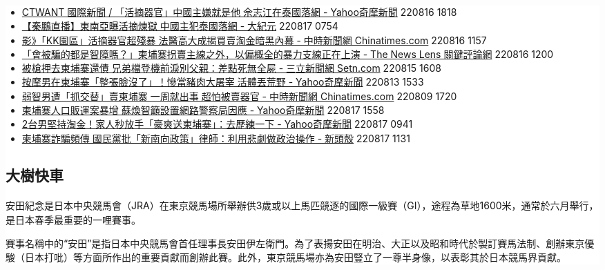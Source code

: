 - [CTWANT 國際新聞 / 「活摘器官」中國主嫌就是他 佘志江在泰國落網 - Yahoo奇摩新聞](https://tw.news.yahoo.com/ctwant-%E5%9C%8B%E9%9A%9B%E6%96%B0%E8%81%9E-%E6%B4%BB%E6%91%98%E5%99%A8%E5%AE%98-%E4%B8%AD%E5%9C%8B%E4%B8%BB%E5%AB%8C%E5%B0%B1%E6%98%AF%E4%BB%96-%E4%BD%98%E5%BF%97%E6%B1%9F%E5%9C%A8%E6%B3%B0%E5%9C%8B%E8%90%BD%E7%B6%B2-101924214.html "CTWANT 國際新聞 / 「活摘器官」中國主嫌就是他 佘志江在泰國落網 - Yahoo奇摩新聞") 220816 1818
- [【秦鵬直播】東南亞曝活摘煉獄 中國主犯泰國落網 - 大紀元](https://www.epochtimes.com/b5/22/8/16/n13803978.htm "【秦鵬直播】東南亞曝活摘煉獄 中國主犯泰國落網 - 大紀元") 220817 0754
- [影》「KK園區」活摘器官超殘暴 法醫高大成揭買賣淘金暗黑內幕 - 中時新聞網 Chinatimes.com](https://www.chinatimes.com/realtimenews/20220816002168-260402?ctrack=pc_main_recmd_p07 "影》「KK園區」活摘器官超殘暴 法醫高大成揭買賣淘金暗黑內幕 - 中時新聞網 Chinatimes.com") 220816 1157
- [「會被騙的都是智障嗎？」柬埔寨拐賣主線之外，以偏概全的暴力支線正在上演 - The News Lens 關鍵評論網](https://www.thenewslens.com/article/171644 "「會被騙的都是智障嗎？」柬埔寨拐賣主線之外，以偏概全的暴力支線正在上演 - The News Lens 關鍵評論網") 220816 1200
- [被槍押去柬埔寨還債 兄弟檔登機前淚別父親：差點死無全屍 - 三立新聞網 Setn.com](https://www.setn.com/News.aspx?NewsID=1162030 "被槍押去柬埔寨還債 兄弟檔登機前淚別父親：差點死無全屍 - 三立新聞網 Setn.com") 220815 1608
- [按摩男在柬埔寨「整張臉沒了」！慘當豬肉大屠宰 活體丟荒野 - Yahoo奇摩新聞](https://tw.news.yahoo.com/%E6%8C%89%E6%91%A9%E7%94%B7%E5%9C%A8%E6%9F%AC%E5%9F%94%E5%AF%A8-%E6%95%B4%E5%BC%B5%E8%87%89%E6%B2%92%E4%BA%86-%E6%85%98%E7%95%B6%E8%B1%AC%E8%82%89%E5%A4%A7%E5%B1%A0%E5%AE%B0-%E6%B4%BB%E9%AB%94%E4%B8%9F%E8%8D%92%E9%87%8E-073343142.html "按摩男在柬埔寨「整張臉沒了」！慘當豬肉大屠宰 活體丟荒野 - Yahoo奇摩新聞") 220813 1533
- [弱智男遭「抓交替」賣柬埔寨 一周就出事 超怕被賣器官 - 中時新聞網 Chinatimes.com](https://www.chinatimes.com/realtimenews/20220809003914-260405 "弱智男遭「抓交替」賣柬埔寨 一周就出事 超怕被賣器官 - 中時新聞網 Chinatimes.com") 220809 1720
- [柬埔寨人口販運案暴增 蘇煥智籲設置網路警察局因應 - Yahoo奇摩新聞](https://tw.news.yahoo.com/%E6%9F%AC%E5%9F%94%E5%AF%A8%E4%BA%BA%E5%8F%A3%E8%B2%A9%E9%81%8B%E6%A1%88%E6%9A%B4%E5%A2%9E-%E8%98%87%E7%85%A5%E6%99%BA%E7%B1%B2%E8%A8%AD%E7%BD%AE%E7%B6%B2%E8%B7%AF%E8%AD%A6%E5%AF%9F%E5%B1%80%E5%9B%A0%E6%87%89-075806638.html "柬埔寨人口販運案暴增 蘇煥智籲設置網路警察局因應 - Yahoo奇摩新聞") 220817 1558
- [2台男堅持淘金！家人秒放手「豪爽送柬埔寨」：去歷練一下 - Yahoo奇摩新聞](https://tw.news.yahoo.com/2%E5%8F%B0%E7%94%B7%E5%A0%85%E6%8C%81%E6%B7%98%E9%87%91-%E5%AE%B6%E4%BA%BA%E7%A7%92%E6%94%BE%E6%89%8B-%E8%B1%AA%E7%88%BD%E9%80%81%E6%9F%AC%E5%9F%94%E5%AF%A8-%E5%8E%BB%E6%AD%B7%E7%B7%B4-%E4%B8%8B-013707928.html "2台男堅持淘金！家人秒放手「豪爽送柬埔寨」：去歷練一下 - Yahoo奇摩新聞") 220817 0941
- [柬埔寨詐騙頻傳 國民黨批「新南向政策」律師：利用悲劇做政治操作 - 新頭殼](https://newtalk.tw/news/view/2022-08-17/802695 "柬埔寨詐騙頻傳 國民黨批「新南向政策」律師：利用悲劇做政治操作 - 新頭殼") 220817 1131

## 大樹快車

安田紀念是日本中央競馬會（JRA）在東京競馬場所舉辦供3歲或以上馬匹競逐的國際一級賽（GI），途程為草地1600米，通常於六月舉行，是日本春季最重要的一哩賽事。

賽事名稱中的“安田”是指日本中央競馬會首任理事長安田伊左衛門。為了表揚安田在明治、大正以及昭和時代於製訂賽馬法制、創辦東京優駿（日本打吡）等方面所作出的重要貢獻而創辦此賽。此外，東京競馬場亦為安田豎立了一尊半身像，以表彰其於日本競馬界貢獻。
